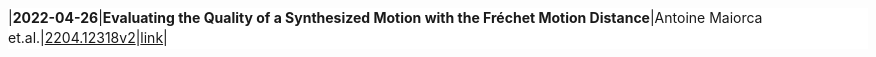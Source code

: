 |**2022-04-26**|**Evaluating the Quality of a Synthesized Motion with the Fréchet Motion Distance**|Antoine Maiorca et.al.|[2204.12318v2](http://arxiv.org/abs/2204.12318v2)|[link](https://github.com/antmaio/frechetmotiondistance)|
